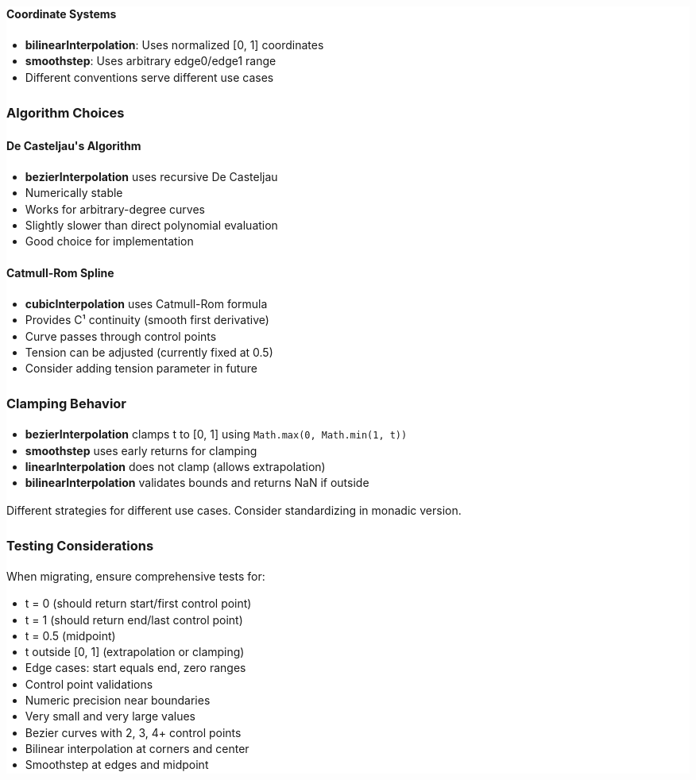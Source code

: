 #### Coordinate Systems

- **bilinearInterpolation**: Uses normalized [0, 1] coordinates
- **smoothstep**: Uses arbitrary edge0/edge1 range
- Different conventions serve different use cases

### Algorithm Choices

#### De Casteljau's Algorithm

- **bezierInterpolation** uses recursive De Casteljau
- Numerically stable
- Works for arbitrary-degree curves
- Slightly slower than direct polynomial evaluation
- Good choice for implementation

#### Catmull-Rom Spline

- **cubicInterpolation** uses Catmull-Rom formula
- Provides C¹ continuity (smooth first derivative)
- Curve passes through control points
- Tension can be adjusted (currently fixed at 0.5)
- Consider adding tension parameter in future

### Clamping Behavior

- **bezierInterpolation** clamps t to [0, 1] using `Math.max(0, Math.min(1, t))`
- **smoothstep** uses early returns for clamping
- **linearInterpolation** does not clamp (allows extrapolation)
- **bilinearInterpolation** validates bounds and returns NaN if outside

Different strategies for different use cases. Consider standardizing in monadic version.

### Testing Considerations

When migrating, ensure comprehensive tests for:

- t = 0 (should return start/first control point)
- t = 1 (should return end/last control point)
- t = 0.5 (midpoint)
- t outside [0, 1] (extrapolation or clamping)
- Edge cases: start equals end, zero ranges
- Control point validations
- Numeric precision near boundaries
- Very small and very large values
- Bezier curves with 2, 3, 4+ control points
- Bilinear interpolation at corners and center
- Smoothstep at edges and midpoint
